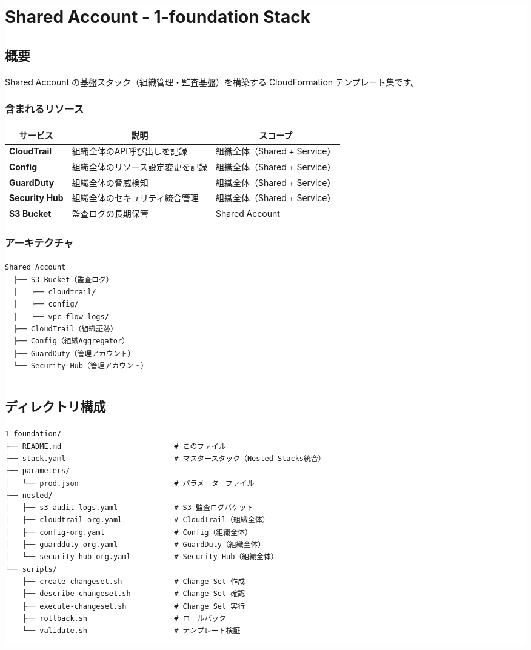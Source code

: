 # Shared Account - 1-foundation Stack

## 概要

Shared Account の基盤スタック（組織管理・監査基盤）を構築する CloudFormation テンプレート集です。

### 含まれるリソース

| サービス | 説明 | スコープ |
|---------|------|---------|
| **CloudTrail** | 組織全体のAPI呼び出しを記録 | 組織全体（Shared + Service） |
| **Config** | 組織全体のリソース設定変更を記録 | 組織全体（Shared + Service） |
| **GuardDuty** | 組織全体の脅威検知 | 組織全体（Shared + Service） |
| **Security Hub** | 組織全体のセキュリティ統合管理 | 組織全体（Shared + Service） |
| **S3 Bucket** | 監査ログの長期保管 | Shared Account |

### アーキテクチャ

```
Shared Account
  ├── S3 Bucket（監査ログ）
  │   ├── cloudtrail/
  │   ├── config/
  │   └── vpc-flow-logs/
  ├── CloudTrail（組織証跡）
  ├── Config（組織Aggregator）
  ├── GuardDuty（管理アカウント）
  └── Security Hub（管理アカウント）
```

---

## ディレクトリ構成

```
1-foundation/
├── README.md                          # このファイル
├── stack.yaml                         # マスタースタック（Nested Stacks統合）
├── parameters/
│   └── prod.json                      # パラメーターファイル
├── nested/
│   ├── s3-audit-logs.yaml             # S3 監査ログバケット
│   ├── cloudtrail-org.yaml            # CloudTrail（組織全体）
│   ├── config-org.yaml                # Config（組織全体）
│   ├── guardduty-org.yaml             # GuardDuty（組織全体）
│   └── security-hub-org.yaml          # Security Hub（組織全体）
└── scripts/
    ├── create-changeset.sh            # Change Set 作成
    ├── describe-changeset.sh          # Change Set 確認
    ├── execute-changeset.sh           # Change Set 実行
    ├── rollback.sh                    # ロールバック
    └── validate.sh                    # テンプレート検証
```

---
